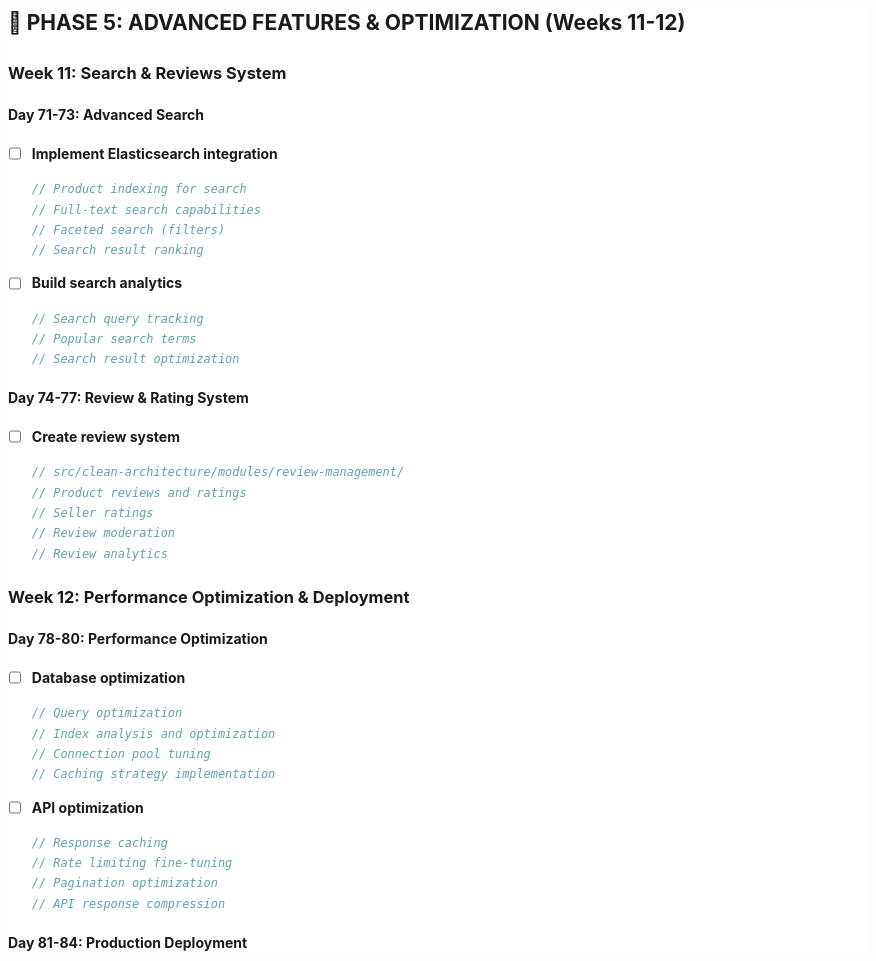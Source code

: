 
## 📅 **PHASE 5: ADVANCED FEATURES & OPTIMIZATION** (Weeks 11-12)

### **Week 11: Search & Reviews System**

#### **Day 71-73: Advanced Search**

- [ ] **Implement Elasticsearch integration**
  ```typescript
  // Product indexing for search
  // Full-text search capabilities
  // Faceted search (filters)
  // Search result ranking
  ```
- [ ] **Build search analytics**
  ```typescript
  // Search query tracking
  // Popular search terms
  // Search result optimization
  ```

#### **Day 74-77: Review & Rating System**

- [ ] **Create review system**
  ```typescript
  // src/clean-architecture/modules/review-management/
  // Product reviews and ratings
  // Seller ratings
  // Review moderation
  // Review analytics
  ```

### **Week 12: Performance Optimization & Deployment**

#### **Day 78-80: Performance Optimization**

- [ ] **Database optimization**
  ```typescript
  // Query optimization
  // Index analysis and optimization
  // Connection pool tuning
  // Caching strategy implementation
  ```
- [ ] **API optimization**
  ```typescript
  // Response caching
  // Rate limiting fine-tuning
  // Pagination optimization
  // API response compression
  ```

#### **Day 81-84: Production Deployment**
